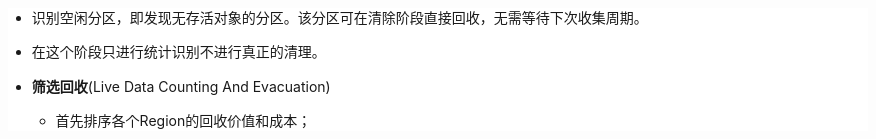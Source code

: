   - 识别空闲分区，即发现无存活对象的分区。该分区可在清除阶段直接回收，无需等待下次收集周期。
  - 在这个阶段只进行统计识别不进行真正的清理。

- **筛选回收**(Live Data Counting And Evacuation)
  - 首先排序各个Region的回收价值和成本；
